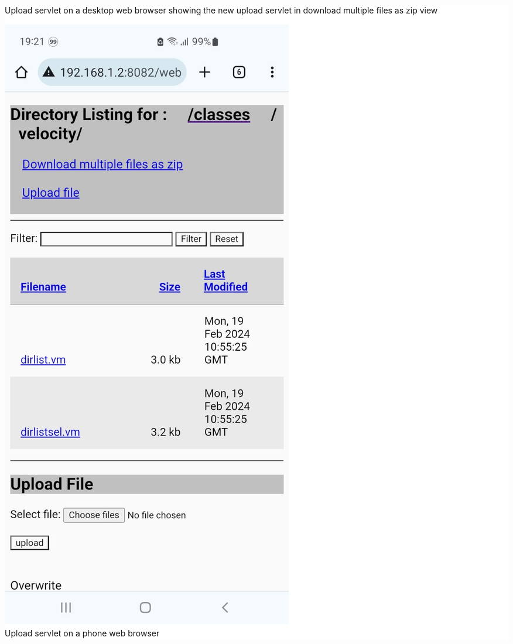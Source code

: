 Upload servlet on a desktop web browser showing the new upload servlet in download multiple files as zip view 

![screenshot in a browser](web/UploadServPhone.jpg "Upload on a phone")  
Upload servlet on a phone web browser
